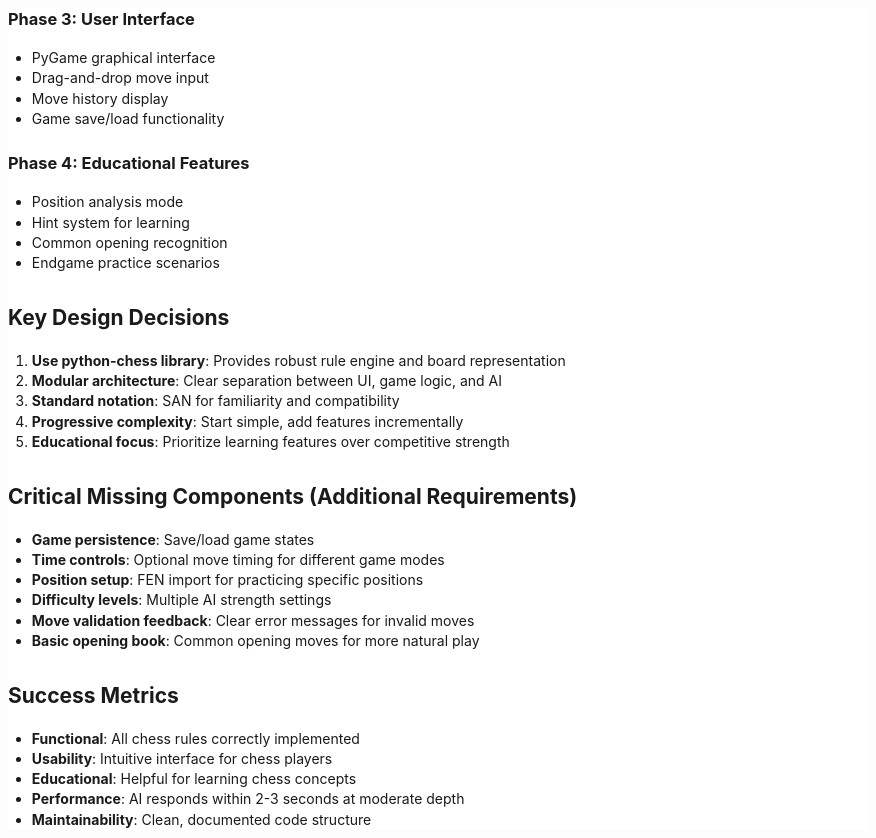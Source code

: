### Phase 3: User Interface
- PyGame graphical interface
- Drag-and-drop move input
- Move history display
- Game save/load functionality

### Phase 4: Educational Features
- Position analysis mode
- Hint system for learning
- Common opening recognition
- Endgame practice scenarios

## Key Design Decisions

1. **Use python-chess library**: Provides robust rule engine and board representation
2. **Modular architecture**: Clear separation between UI, game logic, and AI
3. **Standard notation**: SAN for familiarity and compatibility
4. **Progressive complexity**: Start simple, add features incrementally
5. **Educational focus**: Prioritize learning features over competitive strength

## Critical Missing Components (Additional Requirements)

- **Game persistence**: Save/load game states
- **Time controls**: Optional move timing for different game modes
- **Position setup**: FEN import for practicing specific positions
- **Difficulty levels**: Multiple AI strength settings
- **Move validation feedback**: Clear error messages for invalid moves
- **Basic opening book**: Common opening moves for more natural play

## Success Metrics

- **Functional**: All chess rules correctly implemented
- **Usability**: Intuitive interface for chess players
- **Educational**: Helpful for learning chess concepts
- **Performance**: AI responds within 2-3 seconds at moderate depth
- **Maintainability**: Clean, documented code structure